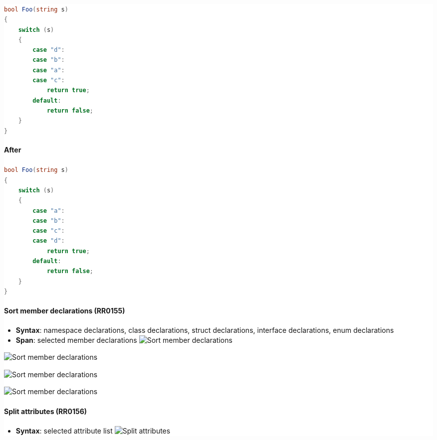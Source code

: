 ```csharp
bool Foo(string s)
{
    switch (s)
    {
        case "d":
        case "b":
        case "a":
        case "c":
            return true;
        default:
            return false;
    }
}
```

#### After

```csharp
bool Foo(string s)
{
    switch (s)
    {
        case "a":
        case "b":
        case "c":
        case "d":
            return true;
        default:
            return false;
    }
}
```

#### Sort member declarations \(RR0155\)

* **Syntax**: namespace declarations, class declarations, struct declarations, interface declarations, enum declarations
* **Span**: selected member declarations
![Sort member declarations](../../images/refactorings/SortMembersByKind.png)

![Sort member declarations](../../images/refactorings/SortMembersByName.png)

![Sort member declarations](../../images/refactorings/SortEnumMembersByName.png)

![Sort member declarations](../../images/refactorings/SortEnumMembersByValue.png)

#### Split attributes \(RR0156\)

* **Syntax**: selected attribute list
![Split attributes](../../images/refactorings/SplitAttributes.png)
